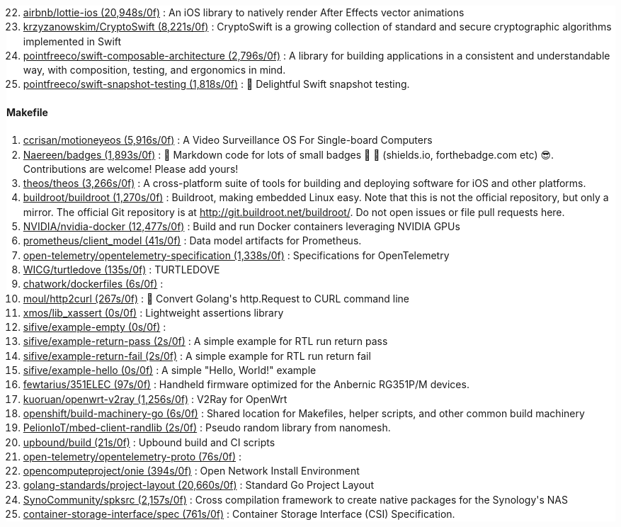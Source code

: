 22. [airbnb/lottie-ios (20,948s/0f)](https://github.com/airbnb/lottie-ios) : An iOS library to natively render After Effects vector animations
23. [krzyzanowskim/CryptoSwift (8,221s/0f)](https://github.com/krzyzanowskim/CryptoSwift) : CryptoSwift is a growing collection of standard and secure cryptographic algorithms implemented in Swift
24. [pointfreeco/swift-composable-architecture (2,796s/0f)](https://github.com/pointfreeco/swift-composable-architecture) : A library for building applications in a consistent and understandable way, with composition, testing, and ergonomics in mind.
25. [pointfreeco/swift-snapshot-testing (1,818s/0f)](https://github.com/pointfreeco/swift-snapshot-testing) : 📸 Delightful Swift snapshot testing.

#### Makefile
1. [ccrisan/motioneyeos (5,916s/0f)](https://github.com/ccrisan/motioneyeos) : A Video Surveillance OS For Single-board Computers
2. [Naereen/badges (1,893s/0f)](https://github.com/Naereen/badges) : 📝 Markdown code for lots of small badges 🎀 📌 (shields.io, forthebadge.com etc) 😎. Contributions are welcome! Please add yours!
3. [theos/theos (3,266s/0f)](https://github.com/theos/theos) : A cross-platform suite of tools for building and deploying software for iOS and other platforms.
4. [buildroot/buildroot (1,270s/0f)](https://github.com/buildroot/buildroot) : Buildroot, making embedded Linux easy. Note that this is not the official repository, but only a mirror. The official Git repository is at http://git.buildroot.net/buildroot/. Do not open issues or file pull requests here.
5. [NVIDIA/nvidia-docker (12,477s/0f)](https://github.com/NVIDIA/nvidia-docker) : Build and run Docker containers leveraging NVIDIA GPUs
6. [prometheus/client_model (41s/0f)](https://github.com/prometheus/client_model) : Data model artifacts for Prometheus.
7. [open-telemetry/opentelemetry-specification (1,338s/0f)](https://github.com/open-telemetry/opentelemetry-specification) : Specifications for OpenTelemetry
8. [WICG/turtledove (135s/0f)](https://github.com/WICG/turtledove) : TURTLEDOVE
9. [chatwork/dockerfiles (6s/0f)](https://github.com/chatwork/dockerfiles) : 
10. [moul/http2curl (267s/0f)](https://github.com/moul/http2curl) : 📐 Convert Golang's http.Request to CURL command line
11. [xmos/lib_xassert (0s/0f)](https://github.com/xmos/lib_xassert) : Lightweight assertions library
12. [sifive/example-empty (0s/0f)](https://github.com/sifive/example-empty) : 
13. [sifive/example-return-pass (2s/0f)](https://github.com/sifive/example-return-pass) : A simple example for RTL run return pass
14. [sifive/example-return-fail (2s/0f)](https://github.com/sifive/example-return-fail) : A simple example for RTL run return fail
15. [sifive/example-hello (0s/0f)](https://github.com/sifive/example-hello) : A simple "Hello, World!" example
16. [fewtarius/351ELEC (97s/0f)](https://github.com/fewtarius/351ELEC) : Handheld firmware optimized for the Anbernic RG351P/M devices.
17. [kuoruan/openwrt-v2ray (1,256s/0f)](https://github.com/kuoruan/openwrt-v2ray) : V2Ray for OpenWrt
18. [openshift/build-machinery-go (6s/0f)](https://github.com/openshift/build-machinery-go) : Shared location for Makefiles, helper scripts, and other common build machinery
19. [PelionIoT/mbed-client-randlib (2s/0f)](https://github.com/PelionIoT/mbed-client-randlib) : Pseudo random library from nanomesh.
20. [upbound/build (21s/0f)](https://github.com/upbound/build) : Upbound build and CI scripts
21. [open-telemetry/opentelemetry-proto (76s/0f)](https://github.com/open-telemetry/opentelemetry-proto) : 
22. [opencomputeproject/onie (394s/0f)](https://github.com/opencomputeproject/onie) : Open Network Install Environment
23. [golang-standards/project-layout (20,660s/0f)](https://github.com/golang-standards/project-layout) : Standard Go Project Layout
24. [SynoCommunity/spksrc (2,157s/0f)](https://github.com/SynoCommunity/spksrc) : Cross compilation framework to create native packages for the Synology's NAS
25. [container-storage-interface/spec (761s/0f)](https://github.com/container-storage-interface/spec) : Container Storage Interface (CSI) Specification.
